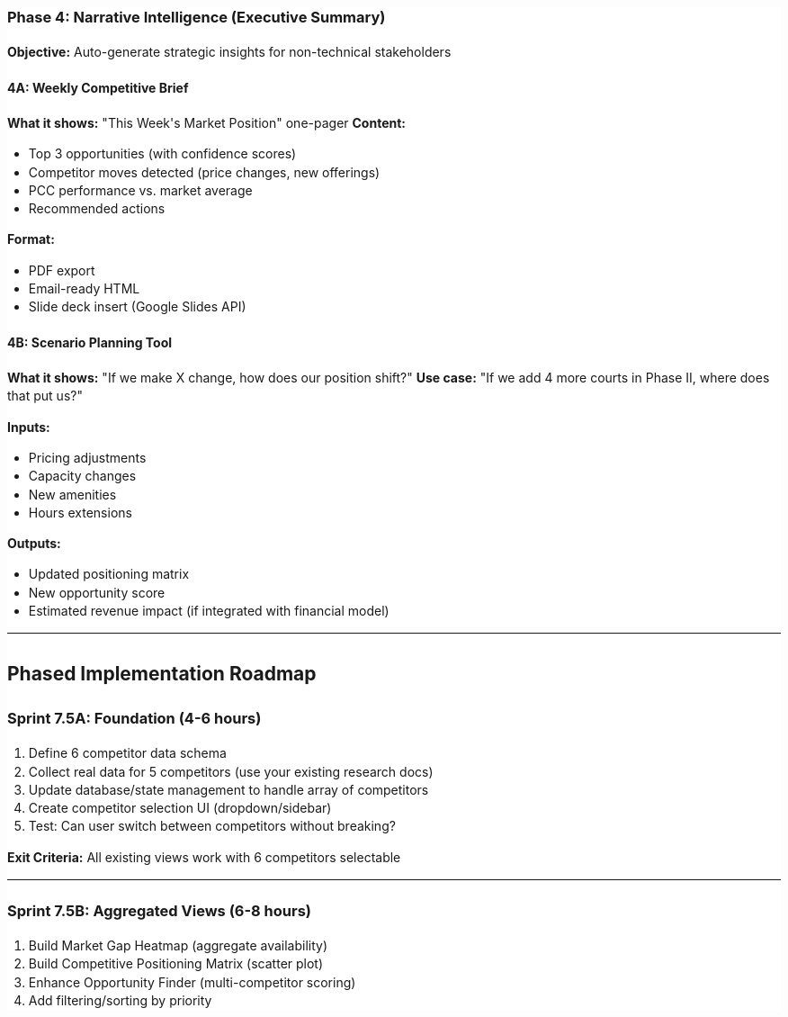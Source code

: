 
### **Phase 4: Narrative Intelligence (Executive Summary)**

**Objective:** Auto-generate strategic insights for non-technical stakeholders

#### **4A: Weekly Competitive Brief**
**What it shows:** "This Week's Market Position" one-pager
**Content:**
- Top 3 opportunities (with confidence scores)
- Competitor moves detected (price changes, new offerings)
- PCC performance vs. market average
- Recommended actions

**Format:**
- PDF export
- Email-ready HTML
- Slide deck insert (Google Slides API)

#### **4B: Scenario Planning Tool**
**What it shows:** "If we make X change, how does our position shift?"
**Use case:** "If we add 4 more courts in Phase II, where does that put us?"

**Inputs:**
- Pricing adjustments
- Capacity changes
- New amenities
- Hours extensions

**Outputs:**
- Updated positioning matrix
- New opportunity score
- Estimated revenue impact (if integrated with financial model)

---

## Phased Implementation Roadmap

### **Sprint 7.5A: Foundation (4-6 hours)**
1. Define 6 competitor data schema
2. Collect real data for 5 competitors (use your existing research docs)
3. Update database/state management to handle array of competitors
4. Create competitor selection UI (dropdown/sidebar)
5. Test: Can user switch between competitors without breaking?

**Exit Criteria:** All existing views work with 6 competitors selectable

---

### **Sprint 7.5B: Aggregated Views (6-8 hours)**
1. Build Market Gap Heatmap (aggregate availability)
2. Build Competitive Positioning Matrix (scatter plot)
3. Enhance Opportunity Finder (multi-competitor scoring)
4. Add filtering/sorting by priority
